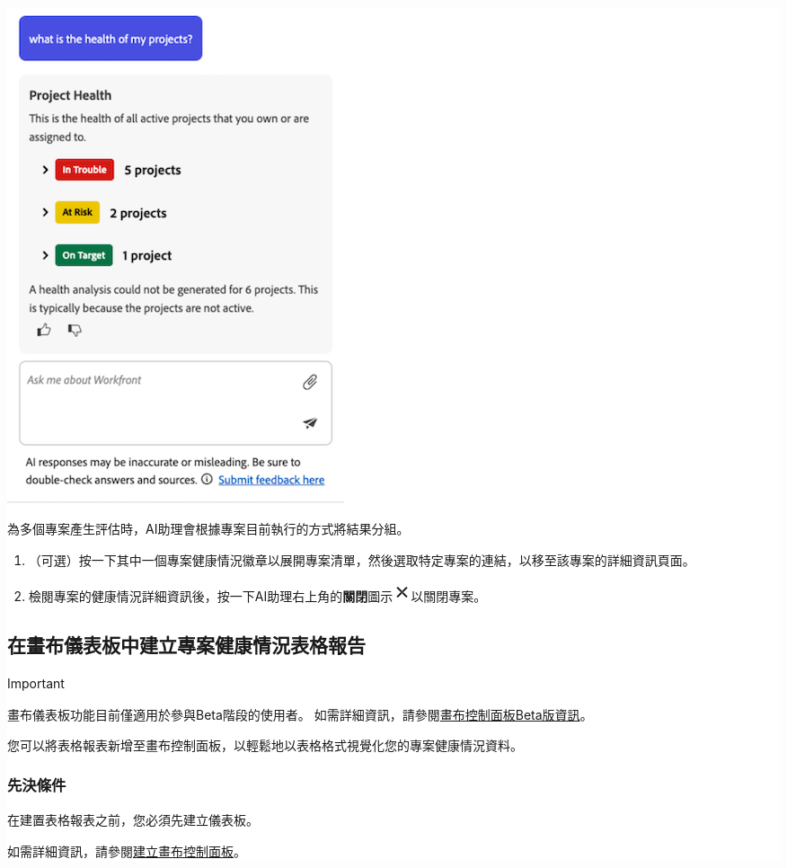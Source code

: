    ![多個專案評估](assets/multiple-projects-assessment.png)

   為多個專案產生評估時，AI助理會根據專案目前執行的方式將結果分組。

1. （可選）按一下其中一個專案健康情況徽章以展開專案清單，然後選取特定專案的連結，以移至該專案的詳細資訊頁面。

1. 檢閱專案的健康情況詳細資訊後，按一下AI助理右上角的&#x200B;**關閉**&#x200B;圖示![關閉圖示](assets/close-icon.png)以關閉專案。


## 在畫布儀表板中建立專案健康情況表格報告

>[!IMPORTANT]
>
>畫布儀表板功能目前僅適用於參與Beta階段的使用者。 如需詳細資訊，請參閱[畫布控制面板Beta版資訊](/help/quicksilver/product-announcements/betas/canvas-dashboards-beta/canvas-dashboards-beta-information.md)。

您可以將表格報表新增至畫布控制面板，以輕鬆地以表格格式視覺化您的專案健康情況資料。

### 先決條件

在建置表格報表之前，您必須先建立儀表板。

如需詳細資訊，請參閱[建立畫布控制面板](/help/quicksilver/reports-and-dashboards/canvas-dashboards/create-dashboards/create-dashboards.md)。
